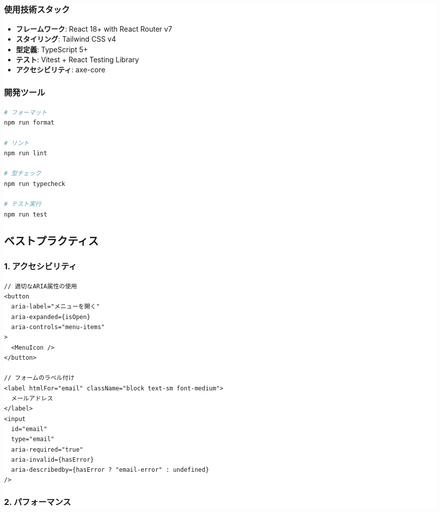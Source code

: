 ### 使用技術スタック
- **フレームワーク**: React 18+ with React Router v7
- **スタイリング**: Tailwind CSS v4
- **型定義**: TypeScript 5+
- **テスト**: Vitest + React Testing Library
- **アクセシビリティ**: axe-core

### 開発ツール
```bash
# フォーマット
npm run format

# リント
npm run lint

# 型チェック
npm run typecheck

# テスト実行
npm run test
```

## ベストプラクティス

### 1. アクセシビリティ

```tsx
// 適切なARIA属性の使用
<button
  aria-label="メニューを開く"
  aria-expanded={isOpen}
  aria-controls="menu-items"
>
  <MenuIcon />
</button>

// フォームのラベル付け
<label htmlFor="email" className="block text-sm font-medium">
  メールアドレス
</label>
<input
  id="email"
  type="email"
  aria-required="true"
  aria-invalid={hasError}
  aria-describedby={hasError ? "email-error" : undefined}
/>
```

### 2. パフォーマンス
